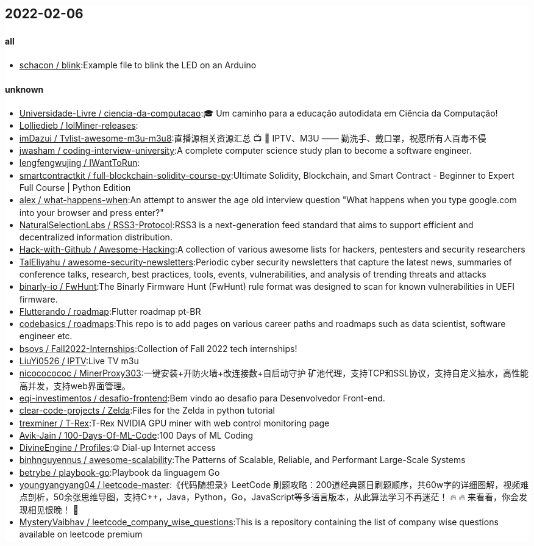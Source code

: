 ## 2022-02-06

#### all
* [schacon / blink](https://github.com/schacon/blink):Example file to blink the LED on an Arduino

#### unknown
* [Universidade-Livre / ciencia-da-computacao](https://github.com/Universidade-Livre/ciencia-da-computacao):🎓 Um caminho para a educação autodidata em Ciência da Computação!
* [Lolliedieb / lolMiner-releases](https://github.com/Lolliedieb/lolMiner-releases):
* [imDazui / Tvlist-awesome-m3u-m3u8](https://github.com/imDazui/Tvlist-awesome-m3u-m3u8):直播源相关资源汇总 📺 💯 IPTV、M3U —— 勤洗手、戴口罩，祝愿所有人百毒不侵
* [jwasham / coding-interview-university](https://github.com/jwasham/coding-interview-university):A complete computer science study plan to become a software engineer.
* [lengfengwujing / IWantToRun](https://github.com/lengfengwujing/IWantToRun):
* [smartcontractkit / full-blockchain-solidity-course-py](https://github.com/smartcontractkit/full-blockchain-solidity-course-py):Ultimate Solidity, Blockchain, and Smart Contract - Beginner to Expert Full Course | Python Edition
* [alex / what-happens-when](https://github.com/alex/what-happens-when):An attempt to answer the age old interview question "What happens when you type google.com into your browser and press enter?"
* [NaturalSelectionLabs / RSS3-Protocol](https://github.com/NaturalSelectionLabs/RSS3-Protocol):RSS3 is a next-generation feed standard that aims to support efficient and decentralized information distribution.
* [Hack-with-Github / Awesome-Hacking](https://github.com/Hack-with-Github/Awesome-Hacking):A collection of various awesome lists for hackers, pentesters and security researchers
* [TalEliyahu / awesome-security-newsletters](https://github.com/TalEliyahu/awesome-security-newsletters):Periodic cyber security newsletters that capture the latest news, summaries of conference talks, research, best practices, tools, events, vulnerabilities, and analysis of trending threats and attacks
* [binarly-io / FwHunt](https://github.com/binarly-io/FwHunt):The Binarly Firmware Hunt (FwHunt) rule format was designed to scan for known vulnerabilities in UEFI firmware.
* [Flutterando / roadmap](https://github.com/Flutterando/roadmap):Flutter roadmap pt-BR
* [codebasics / roadmaps](https://github.com/codebasics/roadmaps):This repo is to add pages on various career paths and roadmaps such as data scientist, software engineer etc.
* [bsovs / Fall2022-Internships](https://github.com/bsovs/Fall2022-Internships):Collection of Fall 2022 tech internships!
* [LiuYi0526 / IPTV](https://github.com/LiuYi0526/IPTV):Live TV m3u
* [nicococococ / MinerProxy303](https://github.com/nicococococ/MinerProxy303):一键安装+开防火墙+改连接数+自启动守护 矿池代理，支持TCP和SSL协议，支持自定义抽水，高性能高并发，支持web界面管理。
* [eqi-investimentos / desafio-frontend](https://github.com/eqi-investimentos/desafio-frontend):Bem vindo ao desafio para Desenvolvedor Front-end.
* [clear-code-projects / Zelda](https://github.com/clear-code-projects/Zelda):Files for the Zelda in python tutorial
* [trexminer / T-Rex](https://github.com/trexminer/T-Rex):T-Rex NVIDIA GPU miner with web control monitoring page
* [Avik-Jain / 100-Days-Of-ML-Code](https://github.com/Avik-Jain/100-Days-Of-ML-Code):100 Days of ML Coding
* [DivineEngine / Profiles](https://github.com/DivineEngine/Profiles):🌐 Dial-up Internet access
* [binhnguyennus / awesome-scalability](https://github.com/binhnguyennus/awesome-scalability):The Patterns of Scalable, Reliable, and Performant Large-Scale Systems
* [betrybe / playbook-go](https://github.com/betrybe/playbook-go):Playbook da linguagem Go
* [youngyangyang04 / leetcode-master](https://github.com/youngyangyang04/leetcode-master):《代码随想录》LeetCode 刷题攻略：200道经典题目刷题顺序，共60w字的详细图解，视频难点剖析，50余张思维导图，支持C++，Java，Python，Go，JavaScript等多语言版本，从此算法学习不再迷茫！ 🔥 🔥 来看看，你会发现相见恨晚！ 🚀
* [MysteryVaibhav / leetcode_company_wise_questions](https://github.com/MysteryVaibhav/leetcode_company_wise_questions):This is a repository containing the list of company wise questions available on leetcode premium
